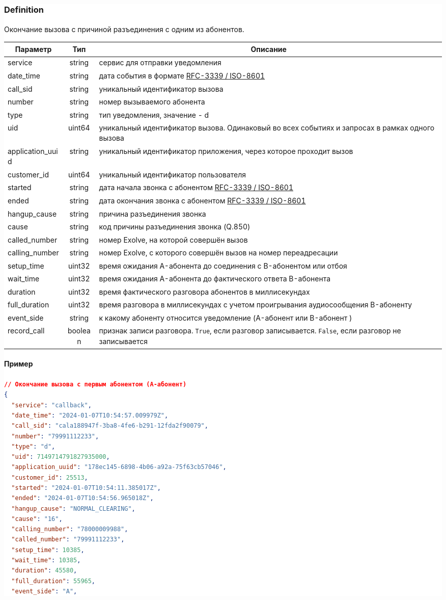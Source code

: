 ### Definition

Окончание вызова с причиной разъединения с одним из абонентов.

Параметр         | Тип              | Описание |
| ------------- |:------------------:| -----|
| service | string | сервис для отправки уведомления |
| date_time | string | дата события в формате [RFC-3339 / ISO-8601](https://datatracker.ietf.org/doc/html/rfc3339) |
| call_sid | string | уникальный идентификатор вызова |
| number | string | номер вызываемого абонента |
| type | string | тип уведомления, значение - d |
| uid | uint64 | уникальный идентификатор вызова. Одинаковый во всех событиях и запросах в рамках одного вызова |
| application_uuid | string | уникальный идентификатор приложения, через которое проходит вызов |
| customer_id | uint64 | уникальный идентификатор пользователя |
| started | string | дата начала звонка с абонентом [RFC-3339 / ISO-8601](https://datatracker.ietf.org/doc/html/rfc3339) |
| ended | string | дата окончания звонка с абонентом [RFC-3339 / ISO-8601](https://datatracker.ietf.org/doc/html/rfc3339) |
| hangup_cause | string | причина разъединения звонка |
| cause | string | код причины разъединения звонка (Q.850) |
| called_number | string | номер Exolve, на которой совершён вызов |
| calling_number | string | номер Exolve, с которого совершён вызов на номер переадресации |
| setup_time | uint32 | время ожидания A-абонента до соединения с B-абонентом или отбоя |
| wait_time | uint32 | время ожидания A-абонента до фактического ответа B-абонента |
| duration | uint32 | время фактического разговора абонентов в миллисекундах |
| full_duration | uint32 | время разговора в миллисекундах c учетом проигрывания аудиосообщения B-абоненту |
| event_side | string | к какому абоненту относится уведомление (A-абонент или B-абонент ) |
| record_call | boolean | признак записи разговора. `True`, если разговор записывается. `False`, если разговор не записывается |

#### Пример

```json
// Окончание вызова с первым абонентом (A-абонент)
{
  "service": "callback",
  "date_time": "2024-01-07T10:54:57.009979Z",
  "call_sid": "cala188947f-3ba8-4fe6-b291-12fda2f90079",
  "number": "79991112233",
  "type": "d",
  "uid": 7149714791827935000,
  "application_uuid": "178ec145-6898-4b06-a92a-75f63cb57046",
  "customer_id": 25513,
  "started": "2024-01-07T10:54:11.385017Z",
  "ended": "2024-01-07T10:54:56.965018Z",
  "hangup_cause": "NORMAL_CLEARING",
  "cause": "16",
  "calling_number": "78000009988",
  "called_number": "79991112233",
  "setup_time": 10385,
  "wait_time": 10385,
  "duration": 45580,
  "full_duration": 55965,
  "event_side": "A",
```